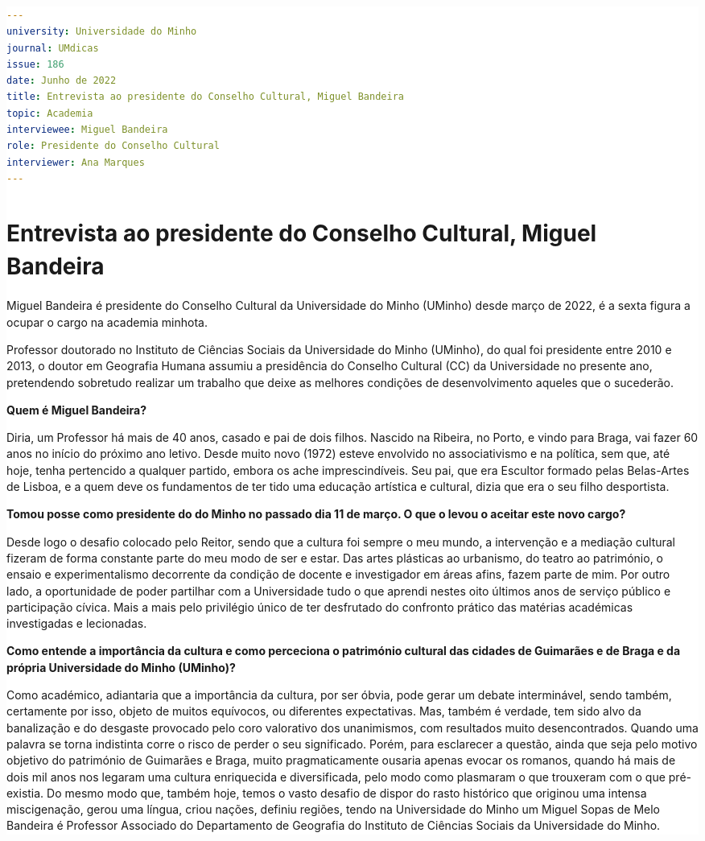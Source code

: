 ```yaml
---
university: Universidade do Minho
journal: UMdicas 
issue: 186
date: Junho de 2022
title: Entrevista ao presidente do Conselho Cultural, Miguel Bandeira
topic: Academia
interviewee: Miguel Bandeira
role: Presidente do Conselho Cultural
interviewer: Ana Marques
---
```



# Entrevista ao presidente do Conselho Cultural, Miguel Bandeira

Miguel Bandeira é presidente do Conselho Cultural da Universidade do Minho (UMinho) desde março de 2022, é a sexta figura a ocupar o cargo na academia minhota.

Professor doutorado no Instituto de Ciências Sociais da Universidade do Minho (UMinho), do qual foi presidente entre 2010 e 2013, o doutor em Geografia Humana assumiu a presidência do Conselho Cultural (CC) da Universidade no presente ano, pretendendo sobretudo realizar um trabalho que deixe as melhores condições de desenvolvimento aqueles que o sucederão.

**Quem é Miguel Bandeira?**

Diria, um Professor há mais de 40 anos, casado e pai de dois filhos. Nascido na Ribeira, no Porto, e vindo para Braga, vai fazer 60 anos no início do próximo ano letivo. Desde muito novo (1972) esteve envolvido no associativismo e na política, sem que, até hoje, tenha pertencido a qualquer partido, embora os ache imprescindíveis. Seu pai, que era Escultor formado pelas Belas-Artes de Lisboa, e a quem deve os fundamentos de ter tido uma educação artística e cultural, dizia que era o seu filho desportista.

**Tomou posse como presidente do do Minho no passado dia 11 de março. O que o levou o aceitar este novo cargo?**

Desde logo o desafio colocado pelo Reitor, sendo que a cultura foi sempre o meu mundo, a intervenção e a mediação cultural fizeram de forma constante parte do meu modo de ser e estar. Das artes plásticas ao urbanismo, do teatro ao património, o ensaio e experimentalismo decorrente da condição de docente e investigador em áreas afins, fazem parte de mim. Por outro lado, a oportunidade de poder partilhar com a Universidade tudo o que aprendi nestes oito últimos anos de serviço público e participação cívica. Mais a mais pelo privilégio único de ter desfrutado do confronto prático das matérias académicas investigadas e lecionadas.

**Como entende a importância da cultura e como perceciona o património cultural das cidades de Guimarães e de Braga e da própria Universidade do Minho (UMinho)?**

Como académico, adiantaria que a importância da cultura, por ser óbvia, pode gerar um debate interminável, sendo também, certamente por isso, objeto de muitos equívocos, ou diferentes expectativas. Mas, também é verdade, tem sido alvo da banalização e do desgaste provocado pelo coro valorativo dos unanimismos, com resultados muito desencontrados. Quando uma palavra se torna indistinta corre o risco de perder o seu significado. Porém, para esclarecer a questão, ainda que seja pelo motivo objetivo do património de Guimarães e Braga, muito pragmaticamente ousaria apenas evocar os romanos, quando há mais de dois mil anos nos legaram uma cultura enriquecida e diversificada, pelo modo como plasmaram o que trouxeram com o que pré-existia. Do mesmo modo que, também hoje, temos o vasto desafio de dispor do rasto histórico que originou uma intensa miscigenação, gerou uma língua, criou nações, definiu regiões, tendo na Universidade do Minho um Miguel Sopas de Melo Bandeira é Professor Associado do Departamento de Geografia do Instituto de Ciências Sociais da Universidade do Minho.
